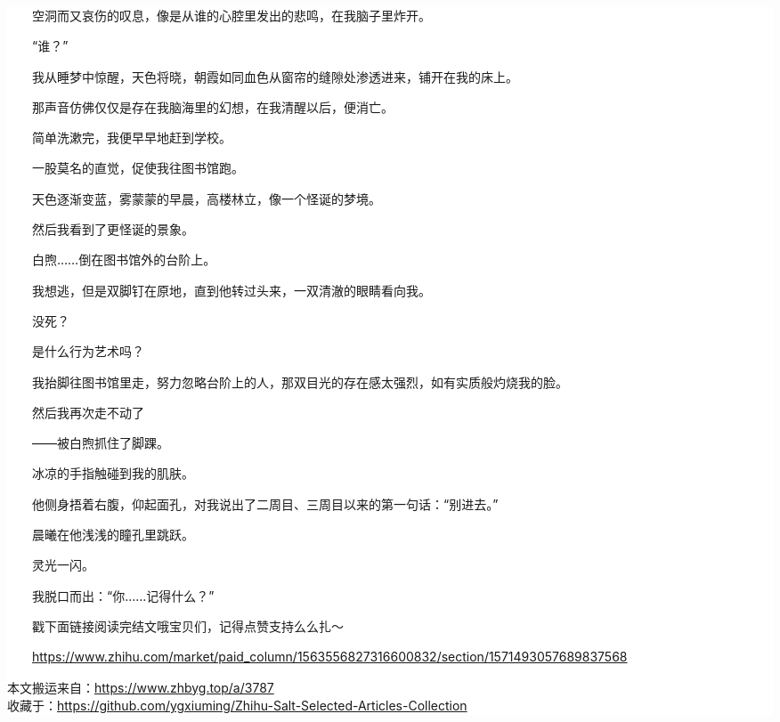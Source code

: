 &emsp;&emsp;空洞而又哀伤的叹息，像是从谁的心腔里发出的悲鸣，在我脑子里炸开。  
  
&emsp;&emsp;“谁？”  
  
&emsp;&emsp;我从睡梦中惊醒，天色将晓，朝霞如同血色从窗帘的缝隙处渗透进来，铺开在我的床上。  
  
&emsp;&emsp;那声音仿佛仅仅是存在我脑海里的幻想，在我清醒以后，便消亡。  
  
&emsp;&emsp;简单洗漱完，我便早早地赶到学校。  
  
&emsp;&emsp;一股莫名的直觉，促使我往图书馆跑。  
  
&emsp;&emsp;天色逐渐变蓝，雾蒙蒙的早晨，高楼林立，像一个怪诞的梦境。  
  
&emsp;&emsp;然后我看到了更怪诞的景象。  
  
&emsp;&emsp;白煦……倒在图书馆外的台阶上。  
  
&emsp;&emsp;我想逃，但是双脚钉在原地，直到他转过头来，一双清澈的眼睛看向我。  
  
&emsp;&emsp;没死？  
  
&emsp;&emsp;是什么行为艺术吗？  
  
&emsp;&emsp;我抬脚往图书馆里走，努力忽略台阶上的人，那双目光的存在感太强烈，如有实质般灼烧我的脸。  
  
&emsp;&emsp;然后我再次走不动了  
  
&emsp;&emsp;——被白煦抓住了脚踝。  
  
&emsp;&emsp;冰凉的手指触碰到我的肌肤。  
  
&emsp;&emsp;他侧身捂着右腹，仰起面孔，对我说出了二周目、三周目以来的第一句话：“别进去。”  
  
&emsp;&emsp;晨曦在他浅浅的瞳孔里跳跃。  
  
&emsp;&emsp;灵光一闪。  
  
&emsp;&emsp;我脱口而出：“你……记得什么？”  
  
&emsp;&emsp;戳下面链接阅读完结文哦宝贝们，记得点赞支持么么扎～  
  
&emsp;&emsp;https://www.zhihu.com/market/paid_column/1563556827316600832/section/1571493057689837568  
  
本文搬运来自：https://www.zhbyg.top/a/3787  
 收藏于：https://github.com/ygxiuming/Zhihu-Salt-Selected-Articles-Collection